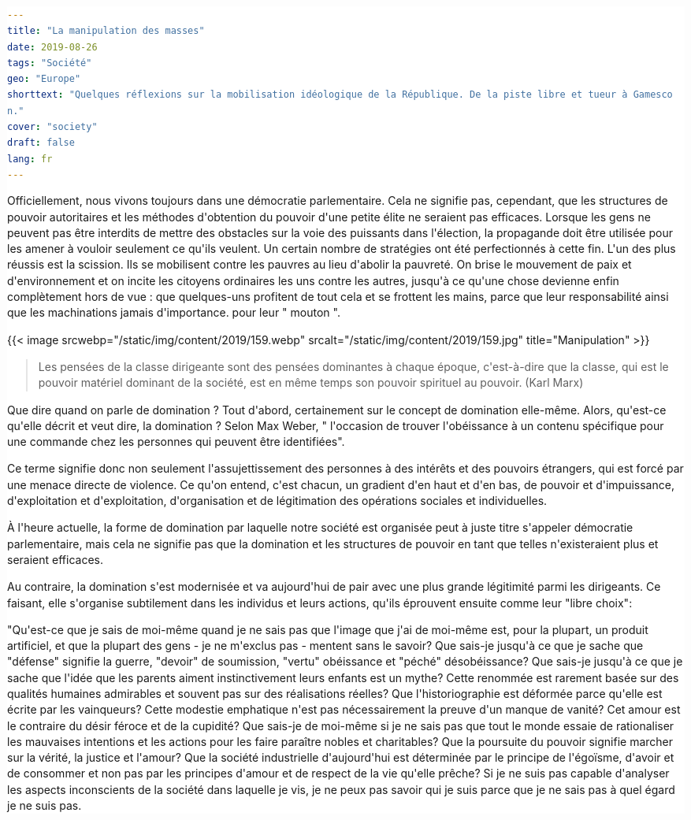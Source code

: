 ```yaml
---
title: "La manipulation des masses"
date: 2019-08-26
tags: "Société"
geo: "Europe"
shorttext: "Quelques réflexions sur la mobilisation idéologique de la République. De la piste libre et tueur à Gamescon."
cover: "society"
draft: false
lang: fr
---
```


Officiellement, nous vivons toujours dans une démocratie parlementaire. Cela ne signifie pas, cependant, que les structures de pouvoir autoritaires et les méthodes d'obtention du pouvoir d'une petite élite ne seraient pas efficaces. Lorsque les gens ne peuvent pas être interdits de mettre des obstacles sur la voie des puissants dans l'élection, la propagande doit être utilisée pour les amener à vouloir seulement ce qu'ils veulent. Un certain nombre de stratégies ont été perfectionnés à cette fin. L'un des plus réussis est la scission. Ils se mobilisent contre les pauvres au lieu d'abolir la pauvreté. On brise le mouvement de paix et d'environnement et on incite les citoyens ordinaires les uns contre les autres, jusqu'à ce qu'une chose devienne enfin complètement hors de vue : que quelques-uns profitent de tout cela et se frottent les mains, parce que leur responsabilité ainsi que les machinations jamais d'importance. pour leur " mouton ".

{{< image srcwebp="/static/img/content/2019/159.webp" srcalt="/static/img/content/2019/159.jpg" title="Manipulation" >}}

> Les pensées de la classe dirigeante sont des pensées dominantes à chaque époque, c'est-à-dire que la classe, qui est le pouvoir matériel dominant de la société, est en même temps son pouvoir spirituel au pouvoir. (Karl Marx)

Que dire quand on parle de domination ? Tout d'abord, certainement sur le concept de domination elle-même. Alors, qu'est-ce qu'elle décrit et veut dire, la domination ? Selon Max Weber, " l'occasion de trouver l'obéissance à un contenu spécifique pour une commande chez les personnes qui peuvent être identifiées".

Ce terme signifie donc non seulement l'assujettissement des personnes à des intérêts et des pouvoirs étrangers, qui est forcé par une menace directe de violence. Ce qu'on entend, c'est chacun, un gradient d'en haut et d'en bas, de pouvoir et d'impuissance, d'exploitation et d'exploitation, d'organisation et de légitimation des opérations sociales et individuelles.

À l'heure actuelle, la forme de domination par laquelle notre société est organisée peut à juste titre s'appeler démocratie parlementaire, mais cela ne signifie pas que la domination et les structures de pouvoir en tant que telles n'existeraient plus et seraient efficaces.

Au contraire, la domination s'est modernisée et va aujourd'hui de pair avec une plus grande légitimité parmi les dirigeants. Ce faisant, elle s'organise subtilement dans les individus et leurs actions, qu'ils éprouvent ensuite comme leur "libre choix":

"Qu'est-ce que je sais de moi-même quand je ne sais pas que l'image que j'ai de moi-même est, pour la plupart, un produit artificiel, et que la plupart des gens - je ne m'exclus pas - mentent sans le savoir? Que sais-je jusqu'à ce que je sache que "défense" signifie la guerre, "devoir" de soumission, "vertu" obéissance et "péché" désobéissance? Que sais-je jusqu'à ce que je sache que l'idée que les parents aiment instinctivement leurs enfants est un mythe? Cette renommée est rarement basée sur des qualités humaines admirables et souvent pas sur des réalisations réelles? Que l'historiographie est déformée parce qu'elle est écrite par les vainqueurs? Cette modestie emphatique n'est pas nécessairement la preuve d'un manque de vanité? Cet amour est le contraire du désir féroce et de la cupidité? Que sais-je de moi-même si je ne sais pas que tout le monde essaie de rationaliser les mauvaises intentions et les actions pour les faire paraître nobles et charitables? Que la poursuite du pouvoir signifie marcher sur la vérité, la justice et l'amour? Que la société industrielle d'aujourd'hui est déterminée par le principe de l'égoïsme, d'avoir et de consommer et non pas par les principes d'amour et de respect de la vie qu'elle prêche? Si je ne suis pas capable d'analyser les aspects inconscients de la société dans laquelle je vis, je ne peux pas savoir qui je suis parce que je ne sais pas à quel égard je ne suis pas.
